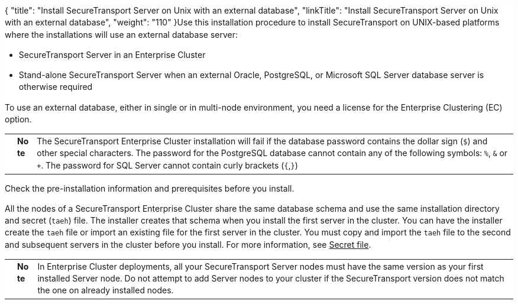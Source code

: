 {
    "title": "Install SecureTransport Server on Unix with an external database",
    "linkTitle": "Install SecureTransport Server on Unix with an external database",
    "weight": "110"
}Use this installation procedure to install SecureTransport on UNIX-based platforms where the installations will use an external database server:



-   SecureTransport Server in an Enterprise Cluster

-   Stand-alone SecureTransport Server when an external Oracle, PostgreSQL, or Microsoft SQL Server database server is otherwise required



To use an external database, either in single or in multi-node environment, you need a license for the Enterprise Clustering (EC) option.



<table cellpadding="0" cellspacing="0">
   <col/>
   <col/>
   <col/>
      <tr>
         <td valign="top">         </td>
         <td valign="top"><span><b>Note</b></span>
         </td>
         <td data-mc-autonum="&lt;b&gt;Note&lt;/b&gt;" valign="top">The <span>SecureTransport</span> Enterprise Cluster installation will fail if the database password contains the dollar sign (<code>$</code>) and other special characters. The password for the PostgreSQL database cannot contain any of the following symbols: <code>%</code>, <code>&amp;</code> or <code>+</code>. The password for SQL Server cannot contain curly brackets (<code>{</code>,<code>}</code>)         </td>
      </tr>
</table>



Check the pre-installation information and prerequisites before you install.



All the nodes of a SecureTransport Enterprise Cluster share the same database schema and use the same installation directory and secret (`taeh`) file. The installer creates that schema when you install the first server in the cluster. You can have the installer create the `taeh` file or import an existing file for the first server in the cluster. You must copy and import the `taeh` file to the second and subsequent servers in the cluster before you install. For more information, see [Secret file](../../../prereqs_overview/secret_file).



<table cellpadding="0" cellspacing="0">
   <col/>
   <col/>
   <col/>
      <tr>
         <td valign="top">         </td>
         <td valign="top"><span><b>Note</b></span>
         </td>
         <td data-mc-autonum="&lt;b&gt;Note&lt;/b&gt;" valign="top">In Enterprise Cluster deployments, all your SecureTransport Server nodes must have the same version as your first installed Server node. Do not attempt to add Server nodes to your cluster if the SecureTransport version does not match the one on already installed nodes.         </td>
      </tr>
</table>
